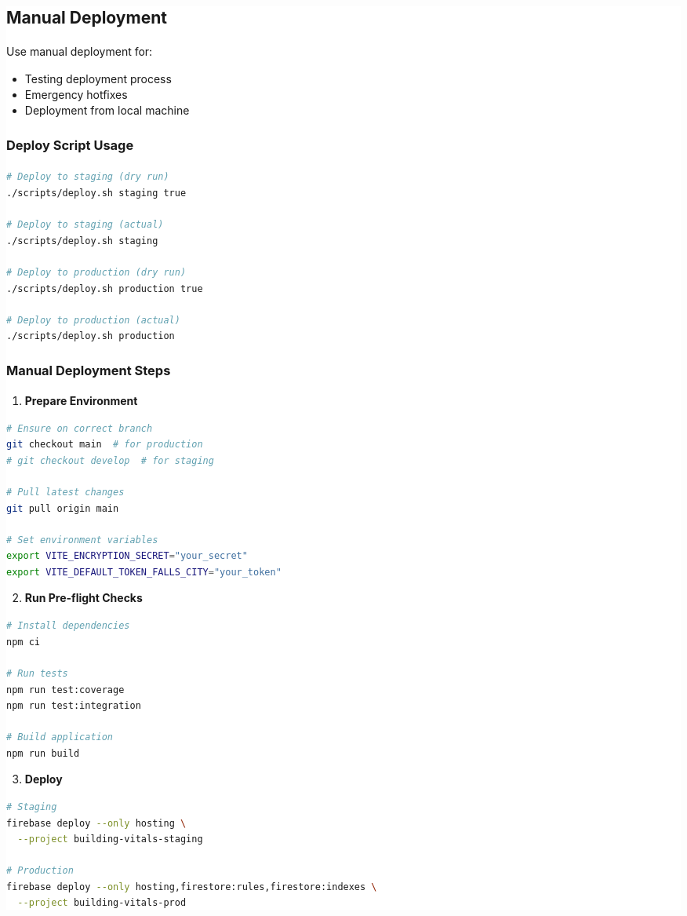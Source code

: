 ## Manual Deployment

Use manual deployment for:
- Testing deployment process
- Emergency hotfixes
- Deployment from local machine

### Deploy Script Usage

```bash
# Deploy to staging (dry run)
./scripts/deploy.sh staging true

# Deploy to staging (actual)
./scripts/deploy.sh staging

# Deploy to production (dry run)
./scripts/deploy.sh production true

# Deploy to production (actual)
./scripts/deploy.sh production
```

### Manual Deployment Steps

1. **Prepare Environment**
```bash
# Ensure on correct branch
git checkout main  # for production
# git checkout develop  # for staging

# Pull latest changes
git pull origin main

# Set environment variables
export VITE_ENCRYPTION_SECRET="your_secret"
export VITE_DEFAULT_TOKEN_FALLS_CITY="your_token"
```

2. **Run Pre-flight Checks**
```bash
# Install dependencies
npm ci

# Run tests
npm run test:coverage
npm run test:integration

# Build application
npm run build
```

3. **Deploy**
```bash
# Staging
firebase deploy --only hosting \
  --project building-vitals-staging

# Production
firebase deploy --only hosting,firestore:rules,firestore:indexes \
  --project building-vitals-prod
```
